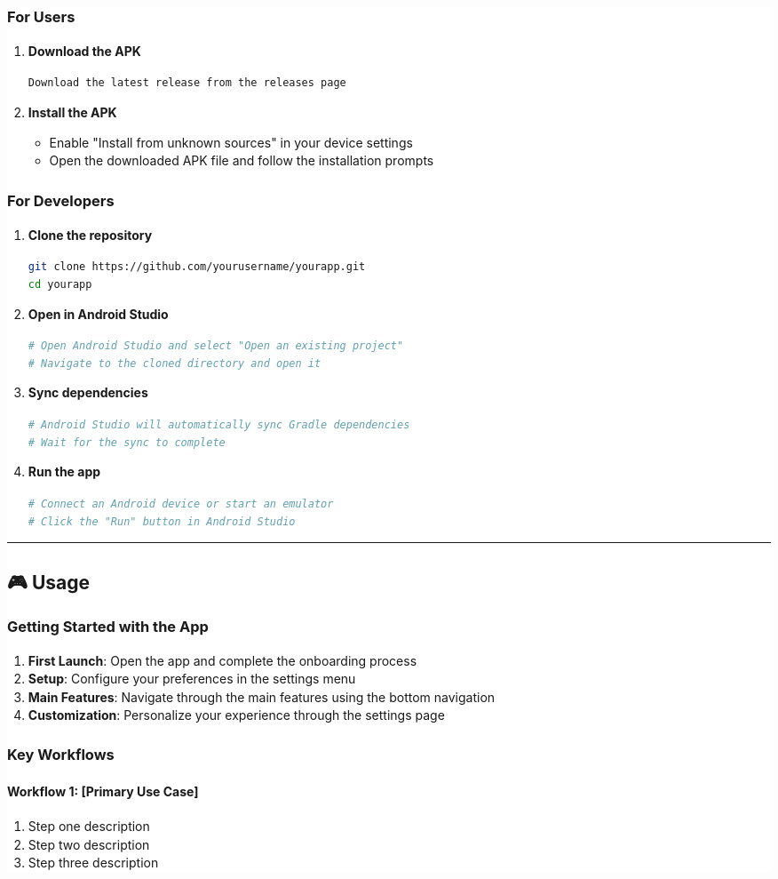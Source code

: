 ### For Users

1. **Download the APK**
   ```
   Download the latest release from the releases page
   ```

2. **Install the APK**
   - Enable "Install from unknown sources" in your device settings
   - Open the downloaded APK file and follow the installation prompts

### For Developers

1. **Clone the repository**
   ```bash
   git clone https://github.com/yourusername/yourapp.git
   cd yourapp
   ```

2. **Open in Android Studio**
   ```bash
   # Open Android Studio and select "Open an existing project"
   # Navigate to the cloned directory and open it
   ```

3. **Sync dependencies**
   ```bash
   # Android Studio will automatically sync Gradle dependencies
   # Wait for the sync to complete
   ```

4. **Run the app**
   ```bash
   # Connect an Android device or start an emulator
   # Click the "Run" button in Android Studio
   ```

---

## 🎮 Usage

### Getting Started with the App

1. **First Launch**: Open the app and complete the onboarding process
2. **Setup**: Configure your preferences in the settings menu
3. **Main Features**: Navigate through the main features using the bottom navigation
4. **Customization**: Personalize your experience through the settings page

### Key Workflows

#### Workflow 1: [Primary Use Case]
1. Step one description
2. Step two description
3. Step three description
